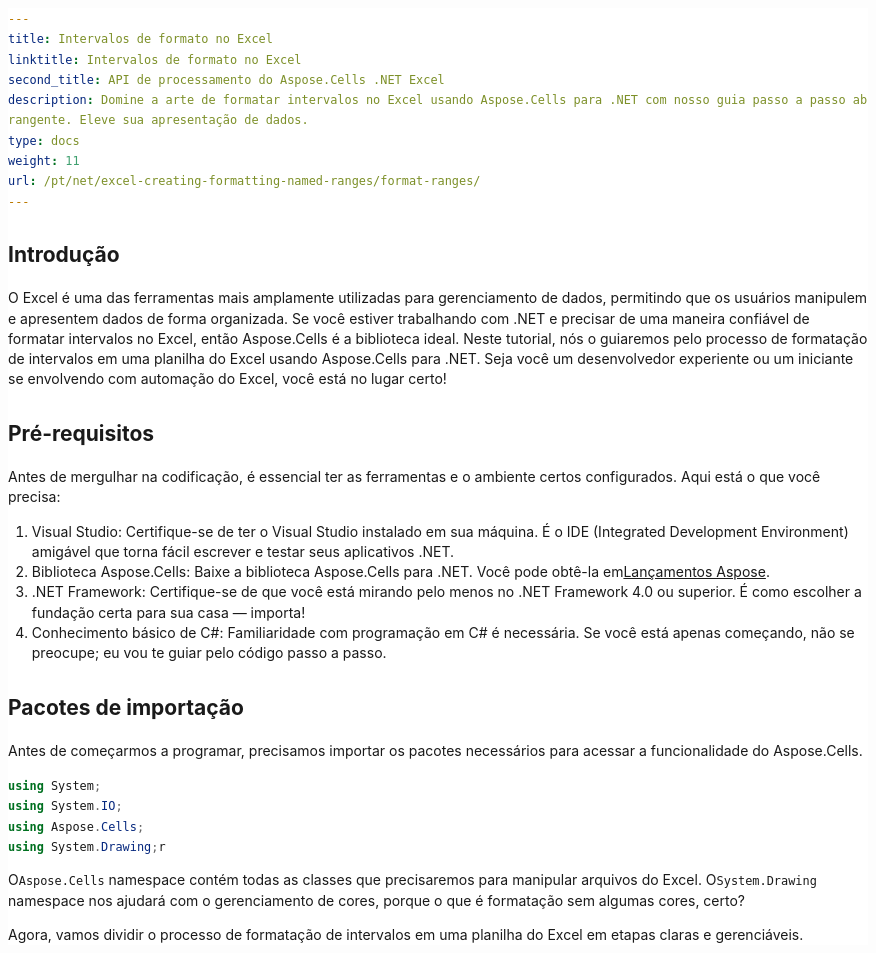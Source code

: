 ```yaml
---
title: Intervalos de formato no Excel
linktitle: Intervalos de formato no Excel
second_title: API de processamento do Aspose.Cells .NET Excel
description: Domine a arte de formatar intervalos no Excel usando Aspose.Cells para .NET com nosso guia passo a passo abrangente. Eleve sua apresentação de dados.
type: docs
weight: 11
url: /pt/net/excel-creating-formatting-named-ranges/format-ranges/
---
```

## Introdução

O Excel é uma das ferramentas mais amplamente utilizadas para gerenciamento de dados, permitindo que os usuários manipulem e apresentem dados de forma organizada. Se você estiver trabalhando com .NET e precisar de uma maneira confiável de formatar intervalos no Excel, então Aspose.Cells é a biblioteca ideal. Neste tutorial, nós o guiaremos pelo processo de formatação de intervalos em uma planilha do Excel usando Aspose.Cells para .NET. Seja você um desenvolvedor experiente ou um iniciante se envolvendo com automação do Excel, você está no lugar certo!

## Pré-requisitos

Antes de mergulhar na codificação, é essencial ter as ferramentas e o ambiente certos configurados. Aqui está o que você precisa:

1. Visual Studio: Certifique-se de ter o Visual Studio instalado em sua máquina. É o IDE (Integrated Development Environment) amigável que torna fácil escrever e testar seus aplicativos .NET.
2.  Biblioteca Aspose.Cells: Baixe a biblioteca Aspose.Cells para .NET. Você pode obtê-la em[Lançamentos Aspose](https://releases.aspose.com/cells/net/).
3. .NET Framework: Certifique-se de que você está mirando pelo menos no .NET Framework 4.0 ou superior. É como escolher a fundação certa para sua casa — importa!
4. Conhecimento básico de C#: Familiaridade com programação em C# é necessária. Se você está apenas começando, não se preocupe; eu vou te guiar pelo código passo a passo.

## Pacotes de importação

Antes de começarmos a programar, precisamos importar os pacotes necessários para acessar a funcionalidade do Aspose.Cells.

```csharp
using System;
using System.IO;
using Aspose.Cells;
using System.Drawing;r
```

 O`Aspose.Cells` namespace contém todas as classes que precisaremos para manipular arquivos do Excel. O`System.Drawing` namespace nos ajudará com o gerenciamento de cores, porque o que é formatação sem algumas cores, certo?

Agora, vamos dividir o processo de formatação de intervalos em uma planilha do Excel em etapas claras e gerenciáveis.
